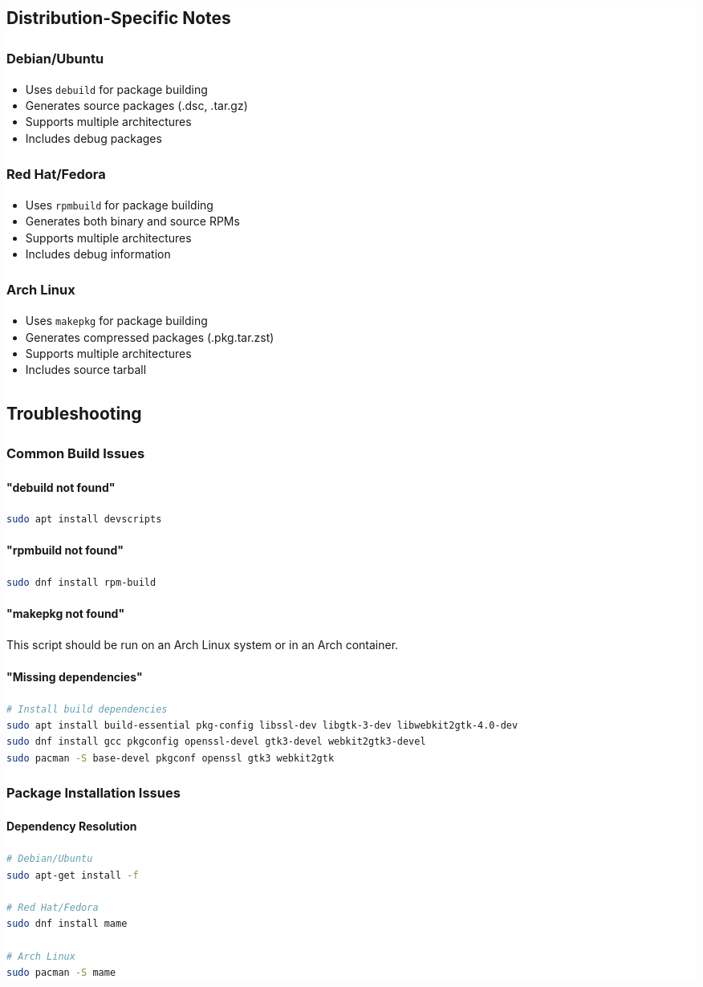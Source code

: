 ## Distribution-Specific Notes

### Debian/Ubuntu
- Uses `debuild` for package building
- Generates source packages (.dsc, .tar.gz)
- Supports multiple architectures
- Includes debug packages

### Red Hat/Fedora
- Uses `rpmbuild` for package building
- Generates both binary and source RPMs
- Supports multiple architectures
- Includes debug information

### Arch Linux
- Uses `makepkg` for package building
- Generates compressed packages (.pkg.tar.zst)
- Supports multiple architectures
- Includes source tarball

## Troubleshooting

### Common Build Issues

#### "debuild not found"
```bash
sudo apt install devscripts
```

#### "rpmbuild not found"
```bash
sudo dnf install rpm-build
```

#### "makepkg not found"
This script should be run on an Arch Linux system or in an Arch container.

#### "Missing dependencies"
```bash
# Install build dependencies
sudo apt install build-essential pkg-config libssl-dev libgtk-3-dev libwebkit2gtk-4.0-dev
sudo dnf install gcc pkgconfig openssl-devel gtk3-devel webkit2gtk3-devel
sudo pacman -S base-devel pkgconf openssl gtk3 webkit2gtk
```

### Package Installation Issues

#### Dependency Resolution
```bash
# Debian/Ubuntu
sudo apt-get install -f

# Red Hat/Fedora
sudo dnf install mame

# Arch Linux
sudo pacman -S mame
```

